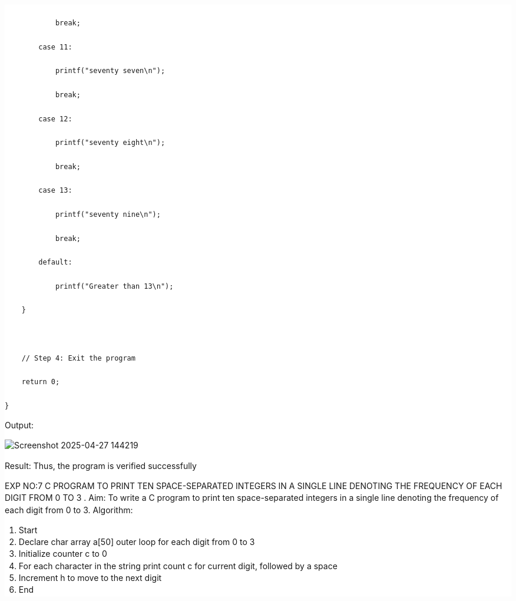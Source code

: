 ```

            break;

        case 11:

            printf("seventy seven\n");

            break;

        case 12:

            printf("seventy eight\n");

            break;

        case 13:

            printf("seventy nine\n");

            break;

        default:

            printf("Greater than 13\n");

    }



    // Step 4: Exit the program

    return 0;

}
```





Output:


![Screenshot 2025-04-27 144219](https://github.com/user-attachments/assets/6821d10d-518e-4275-9187-daf4e61358e1)







Result:
Thus, the program is verified successfully
 
EXP NO:7 C PROGRAM TO PRINT TEN SPACE-SEPARATED INTEGERS     IN A SINGLE  LINE DENOTING THE FREQUENCY OF EACH DIGIT FROM 0 TO 3 .
Aim:
To write a C program to print ten space-separated integers in a single line denoting the frequency of each digit from 0 to 3.
Algorithm:
1.	Start
2.	Declare char array a[50] outer loop for each digit from 0 to 3
3.	Initialize counter c to 0
4.	For each character in the string print count c for current digit, followed by a space
5.	Increment h to move to the next digit
6.	End
 